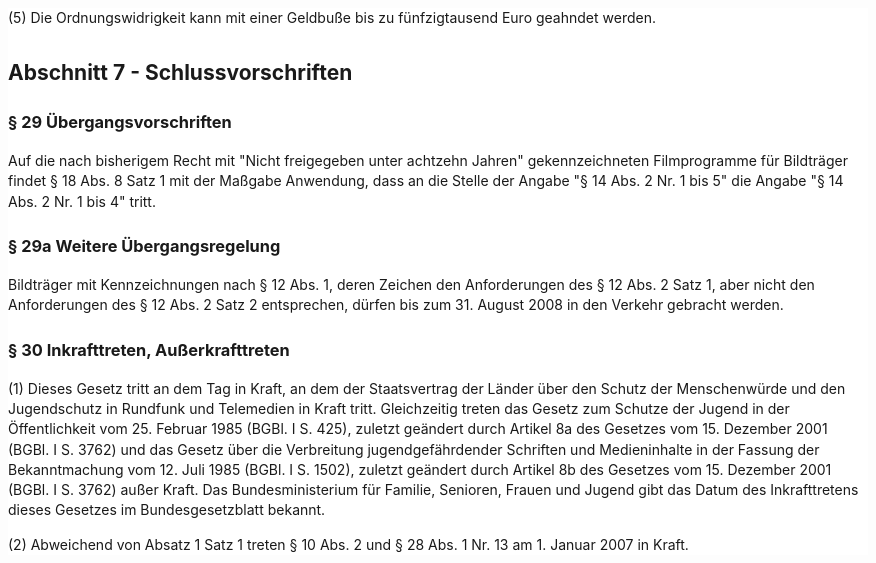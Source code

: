 (5) Die Ordnungswidrigkeit kann mit einer Geldbuße bis zu
fünfzigtausend Euro geahndet werden.


## Abschnitt 7 - Schlussvorschriften



### § 29 Übergangsvorschriften

Auf die nach bisherigem Recht mit "Nicht freigegeben unter achtzehn
Jahren" gekennzeichneten Filmprogramme für Bildträger findet § 18 Abs.
8 Satz 1 mit der Maßgabe Anwendung, dass an die Stelle der Angabe "§
14 Abs. 2 Nr. 1 bis 5" die Angabe "§ 14 Abs. 2 Nr. 1 bis 4" tritt.


### § 29a Weitere Übergangsregelung

Bildträger mit Kennzeichnungen nach § 12 Abs. 1, deren Zeichen den
Anforderungen des § 12 Abs. 2 Satz 1, aber nicht den Anforderungen des
§ 12 Abs. 2 Satz 2 entsprechen, dürfen bis zum 31. August 2008 in den
Verkehr gebracht werden.


### § 30 Inkrafttreten, Außerkrafttreten

(1) Dieses Gesetz tritt an dem Tag in Kraft, an dem der Staatsvertrag
der Länder über den Schutz der Menschenwürde und den Jugendschutz in
Rundfunk und Telemedien in Kraft tritt. Gleichzeitig treten das Gesetz
zum Schutze der Jugend in der Öffentlichkeit vom 25. Februar 1985
(BGBl. I S. 425), zuletzt geändert durch Artikel 8a des Gesetzes vom
15\. Dezember 2001 (BGBl. I S. 3762) und das Gesetz über die
Verbreitung jugendgefährdender Schriften und Medieninhalte in der
Fassung der Bekanntmachung vom 12. Juli 1985 (BGBl. I S. 1502),
zuletzt geändert durch Artikel 8b des Gesetzes vom 15. Dezember 2001
(BGBl. I S. 3762) außer Kraft. Das Bundesministerium für Familie,
Senioren, Frauen und Jugend gibt das Datum des Inkrafttretens dieses
Gesetzes im Bundesgesetzblatt bekannt.

(2) Abweichend von Absatz 1 Satz 1 treten § 10 Abs. 2 und § 28 Abs. 1
Nr. 13 am 1. Januar 2007 in Kraft.


